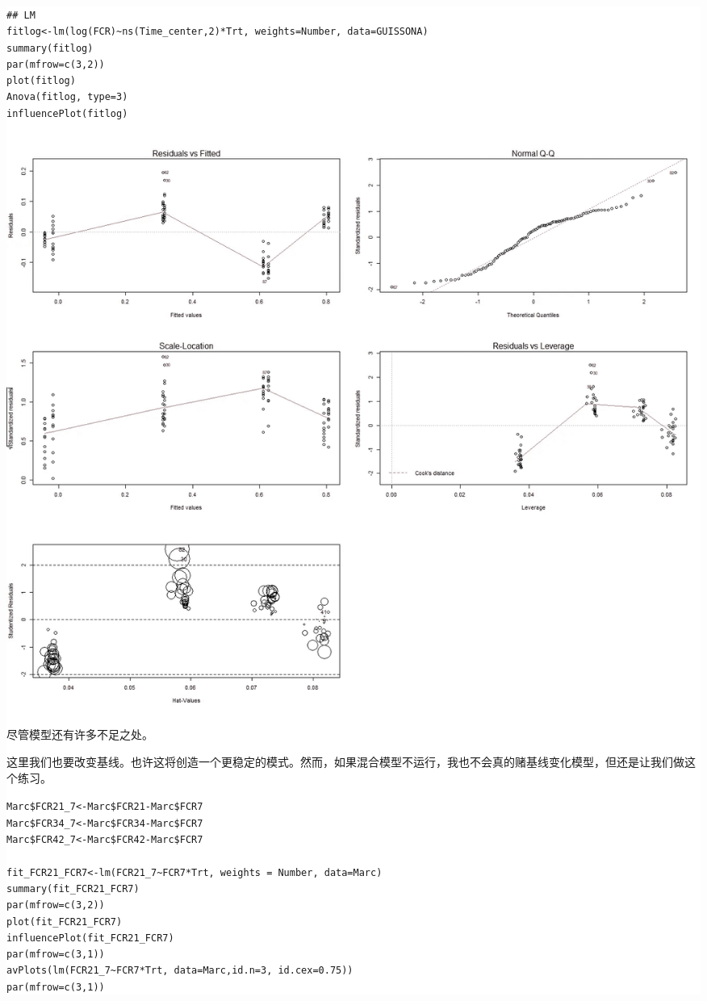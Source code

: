 
```
## LM
fitlog<-lm(log(FCR)~ns(Time_center,2)*Trt, weights=Number, data=GUISSONA)
summary(fitlog)
par(mfrow=c(3,2))
plot(fitlog)
Anova(fitlog, type=3)
influencePlot(fitlog)
```

![](img/57ee98260a92a278cbef972c8a29a379.png)

尽管模型还有许多不足之处。

这里我们也要改变基线。也许这将创造一个更稳定的模式。然而，如果混合模型不运行，我也不会真的赌基线变化模型，但还是让我们做这个练习。

```
Marc$FCR21_7<-Marc$FCR21-Marc$FCR7
Marc$FCR34_7<-Marc$FCR34-Marc$FCR7
Marc$FCR42_7<-Marc$FCR42-Marc$FCR7

fit_FCR21_FCR7<-lm(FCR21_7~FCR7*Trt, weights = Number, data=Marc)
summary(fit_FCR21_FCR7)
par(mfrow=c(3,2))
plot(fit_FCR21_FCR7)
influencePlot(fit_FCR21_FCR7)
par(mfrow=c(3,1))
avPlots(lm(FCR21_7~FCR7*Trt, data=Marc,id.n=3, id.cex=0.75))
par(mfrow=c(3,1))
```